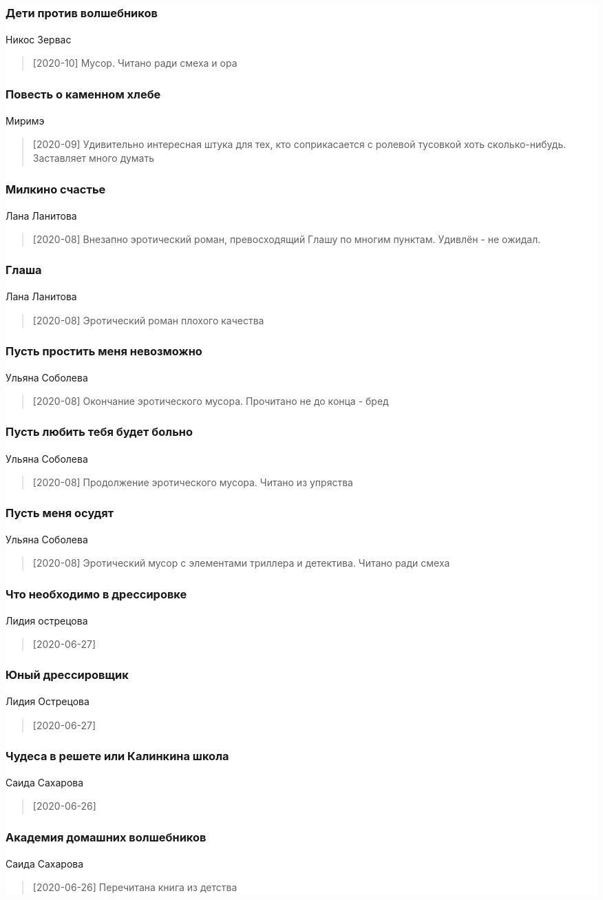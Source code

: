 
### Дети против волшебников
Никос Зервас
> [2020-10] Мусор. Читано ради смеха и ора


### Повесть о каменном хлебе
Миримэ
> [2020-09] Удивительно интересная штука для тех, кто соприкасается с ролевой тусовкой хоть сколько-нибудь. Заставляет много думать


### Милкино счастье
Лана Ланитова
> [2020-08] Внезапно эротический роман, превосходящий Глашу по многим пунктам. Удивлён - не ожидал.


### Глаша
Лана Ланитова
> [2020-08] Эротический роман плохого качества


### Пусть простить меня невозможно
Ульяна Соболева
> [2020-08] Окончание эротического мусора. Прочитано не до конца - бред


### Пусть любить тебя будет больно
Ульяна Соболева
> [2020-08] Продолжение эротического мусора. Читано из упряства


### Пусть меня осудят
Ульяна Соболева
> [2020-08] Эротический мусор с элементами триллера и детектива. Читано ради смеха


### Что необходимо в дрессировке
Лидия острецова
> [2020-06-27] 


### Юный дрессировщик
Лидия Острецова
> [2020-06-27] 


### Чудеса в решете или Калинкина школа
Саида Сахарова
> [2020-06-26] 


### Академия домашних волшебников
Саида Сахарова
> [2020-06-26] Перечитана книга из детства
